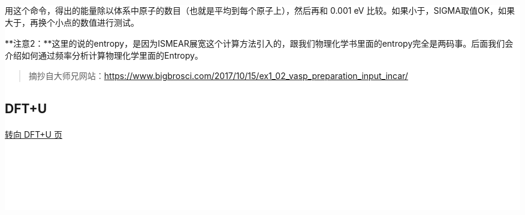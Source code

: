用这个命令，得出的能量除以体系中原子的数目（也就是平均到每个原子上），然后再和 0.001 eV 比较。如果小于，SIGMA取值OK，如果大于，再换个小点的数值进行测试。

**注意2：**这里的说的entropy，是因为ISMEAR展宽这个计算方法引入的，跟我们物理化学书里面的entropy完全是两码事。后面我们会介绍如何通过频率分析计算物理化学里面的Entropy。

> 摘抄自大师兄网站：https://www.bigbrosci.com/2017/10/15/ex1_02_vasp_preparation_input_incar/

## DFT+U

[转向 DFT+U 页](/pages/35fcd2/)



</br>
</br>
</br>
</br>
</br>